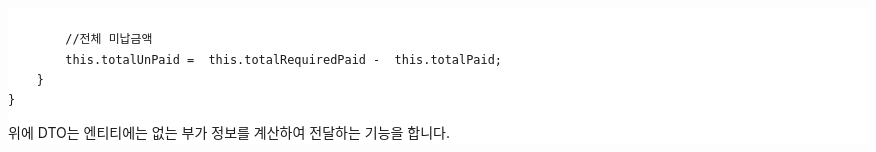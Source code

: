 ```

        //전체 미납금액
        this.totalUnPaid =  this.totalRequiredPaid -  this.totalPaid;
    }
}
```
위에 DTO는 엔티티에는 없는 부가 정보를 계산하여 전달하는 기능을 합니다.
